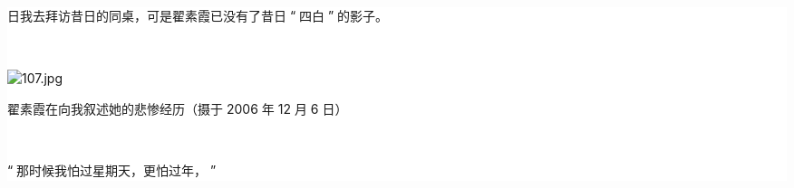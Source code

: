    日我去拜访昔日的同桌，可是翟素霞已没有了昔日
  </span>
  <span class="s2">
   “
  </span>
  <span class="s1">
   四白
  </span>
  <span class="s2">
   ”
  </span>
  <span class="s1">
   的影子。
  </span>
 </p>
 <p class="p1">
  <span class="s1">
  </span>
  <br/>
 </p>
 <p class="p3">
  <span class="s1">
   <img alt="107.jpg" border="0" height="375" src="/medias/contents/5639/107.jpg" width="500"/>
  </span>
 </p>
 <p class="p2">
  <span class="s1">
   翟素霞在向我叙述她的悲惨经历（摄于
  </span>
  <span class="s2">
   2006
  </span>
  <span class="s1">
   年
  </span>
  <span class="s2">
   12
  </span>
  <span class="s1">
   月
  </span>
  <span class="s2">
   6
  </span>
  <span class="s1">
   日）
  </span>
 </p>
 <p class="p1">
  <span class="s1">
  </span>
  <br/>
 </p>
 <p class="p2">
  <span class="s2">
   “
  </span>
  <span class="s1">
   那时候我怕过星期天，更怕过年，
  </span>
  <span class="s2">
   ”
  </span>